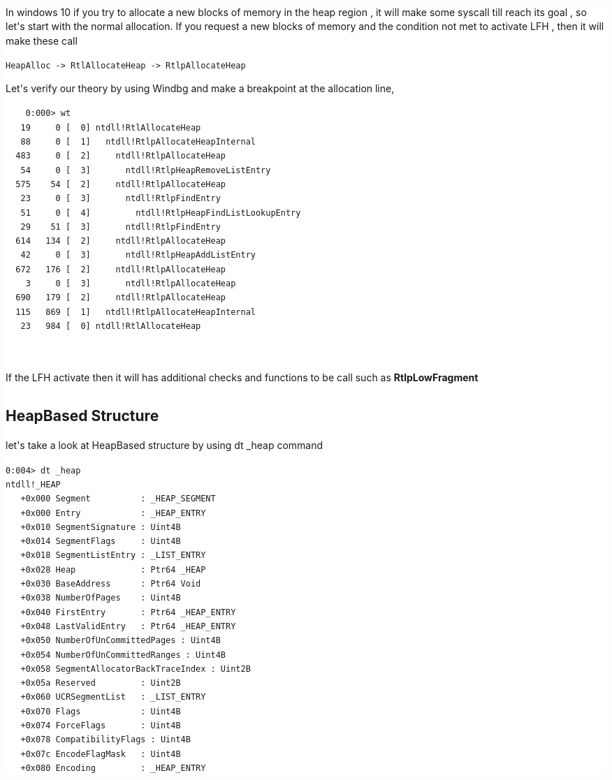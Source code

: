 

In windows 10 if you try to allocate a new blocks of memory in the heap region , it will make some syscall till reach its goal , so let's start with the normal allocation. If you request a new blocks of memory and the condition not met to activate LFH , then it will make these call 

```
HeapAlloc -> RtlAllocateHeap -> RtlpAllocateHeap 

```

Let's verify our theory by using Windbg and make a breakpoint at the allocation line,

```
	0:000> wt
   19     0 [  0] ntdll!RtlAllocateHeap
   88     0 [  1]   ntdll!RtlpAllocateHeapInternal
  483     0 [  2]     ntdll!RtlpAllocateHeap
   54     0 [  3]       ntdll!RtlpHeapRemoveListEntry
  575    54 [  2]     ntdll!RtlpAllocateHeap
   23     0 [  3]       ntdll!RtlpFindEntry
   51     0 [  4]         ntdll!RtlpHeapFindListLookupEntry
   29    51 [  3]       ntdll!RtlpFindEntry
  614   134 [  2]     ntdll!RtlpAllocateHeap
   42     0 [  3]       ntdll!RtlpHeapAddListEntry
  672   176 [  2]     ntdll!RtlpAllocateHeap
    3     0 [  3]       ntdll!RtlpAllocateHeap
  690   179 [  2]     ntdll!RtlpAllocateHeap
  115   869 [  1]   ntdll!RtlpAllocateHeapInternal
   23   984 [  0] ntdll!RtlAllocateHeap

   
```



If the LFH activate then it will has additional checks and functions to be call such as **RtlpLowFragment**

 

## HeapBased Structure 

let's take a look at HeapBased structure by using dt _heap command



```
0:004> dt _heap
ntdll!_HEAP
   +0x000 Segment          : _HEAP_SEGMENT
   +0x000 Entry            : _HEAP_ENTRY
   +0x010 SegmentSignature : Uint4B
   +0x014 SegmentFlags     : Uint4B
   +0x018 SegmentListEntry : _LIST_ENTRY
   +0x028 Heap             : Ptr64 _HEAP
   +0x030 BaseAddress      : Ptr64 Void
   +0x038 NumberOfPages    : Uint4B
   +0x040 FirstEntry       : Ptr64 _HEAP_ENTRY
   +0x048 LastValidEntry   : Ptr64 _HEAP_ENTRY
   +0x050 NumberOfUnCommittedPages : Uint4B
   +0x054 NumberOfUnCommittedRanges : Uint4B
   +0x058 SegmentAllocatorBackTraceIndex : Uint2B
   +0x05a Reserved         : Uint2B
   +0x060 UCRSegmentList   : _LIST_ENTRY
   +0x070 Flags            : Uint4B
   +0x074 ForceFlags       : Uint4B
   +0x078 CompatibilityFlags : Uint4B
   +0x07c EncodeFlagMask   : Uint4B
   +0x080 Encoding         : _HEAP_ENTRY
```